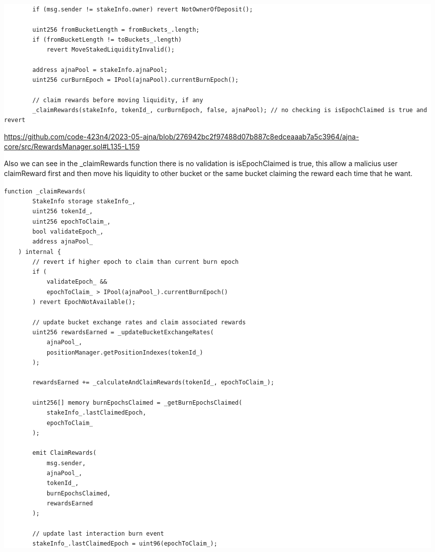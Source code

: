             if (msg.sender != stakeInfo.owner) revert NotOwnerOfDeposit(); 

            uint256 fromBucketLength = fromBuckets_.length;
            if (fromBucketLength != toBuckets_.length)
                revert MoveStakedLiquidityInvalid();

            address ajnaPool = stakeInfo.ajnaPool;
            uint256 curBurnEpoch = IPool(ajnaPool).currentBurnEpoch();

            // claim rewards before moving liquidity, if any
            _claimRewards(stakeInfo, tokenId_, curBurnEpoch, false, ajnaPool); // no checking is isEpochClaimed is true and revert

<https://github.com/code-423n4/2023-05-ajna/blob/276942bc2f97488d07b887c8edceaaab7a5c3964/ajna-core/src/RewardsManager.sol#L135-L159>

Also we can see in the \_claimRewards function there is no validation is isEpochClaimed is true, this allow  a malicius user claimReward first and then move his liquidity to other bucket or the same bucket claiming the reward each time that he want.

    function _claimRewards(
            StakeInfo storage stakeInfo_,
            uint256 tokenId_,
            uint256 epochToClaim_,
            bool validateEpoch_,
            address ajnaPool_
        ) internal {
            // revert if higher epoch to claim than current burn epoch
            if (
                validateEpoch_ &&
                epochToClaim_ > IPool(ajnaPool_).currentBurnEpoch()
            ) revert EpochNotAvailable();

            // update bucket exchange rates and claim associated rewards
            uint256 rewardsEarned = _updateBucketExchangeRates(
                ajnaPool_,
                positionManager.getPositionIndexes(tokenId_)
            );

            rewardsEarned += _calculateAndClaimRewards(tokenId_, epochToClaim_);

            uint256[] memory burnEpochsClaimed = _getBurnEpochsClaimed(
                stakeInfo_.lastClaimedEpoch,
                epochToClaim_
            );

            emit ClaimRewards(
                msg.sender,
                ajnaPool_,
                tokenId_,
                burnEpochsClaimed,
                rewardsEarned
            );

            // update last interaction burn event
            stakeInfo_.lastClaimedEpoch = uint96(epochToClaim_);

